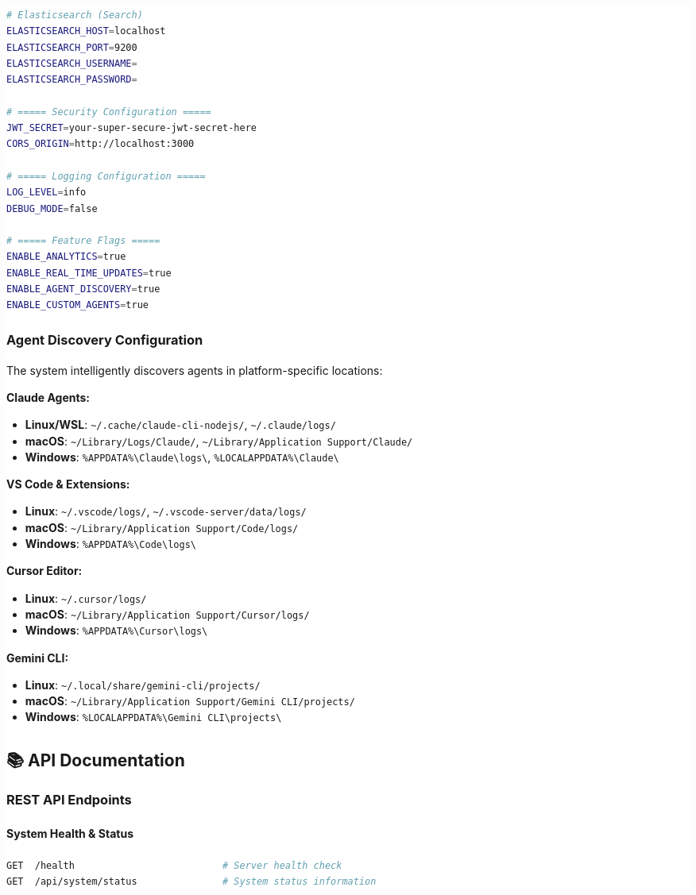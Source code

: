 ```bash
# Elasticsearch (Search)
ELASTICSEARCH_HOST=localhost
ELASTICSEARCH_PORT=9200
ELASTICSEARCH_USERNAME=
ELASTICSEARCH_PASSWORD=

# ===== Security Configuration =====
JWT_SECRET=your-super-secure-jwt-secret-here
CORS_ORIGIN=http://localhost:3000

# ===== Logging Configuration =====
LOG_LEVEL=info
DEBUG_MODE=false

# ===== Feature Flags =====
ENABLE_ANALYTICS=true
ENABLE_REAL_TIME_UPDATES=true
ENABLE_AGENT_DISCOVERY=true
ENABLE_CUSTOM_AGENTS=true
```

### Agent Discovery Configuration

The system intelligently discovers agents in platform-specific locations:

**Claude Agents:**
- **Linux/WSL**: `~/.cache/claude-cli-nodejs/`, `~/.claude/logs/`
- **macOS**: `~/Library/Logs/Claude/`, `~/Library/Application Support/Claude/`
- **Windows**: `%APPDATA%\Claude\logs\`, `%LOCALAPPDATA%\Claude\`

**VS Code & Extensions:**
- **Linux**: `~/.vscode/logs/`, `~/.vscode-server/data/logs/`
- **macOS**: `~/Library/Application Support/Code/logs/`
- **Windows**: `%APPDATA%\Code\logs\`

**Cursor Editor:**
- **Linux**: `~/.cursor/logs/`
- **macOS**: `~/Library/Application Support/Cursor/logs/`
- **Windows**: `%APPDATA%\Cursor\logs\`

**Gemini CLI:**
- **Linux**: `~/.local/share/gemini-cli/projects/`
- **macOS**: `~/Library/Application Support/Gemini CLI/projects/`
- **Windows**: `%LOCALAPPDATA%\Gemini CLI\projects\`

## 📚 API Documentation

### REST API Endpoints

#### System Health & Status
```bash
GET  /health                          # Server health check
GET  /api/system/status               # System status information
```
